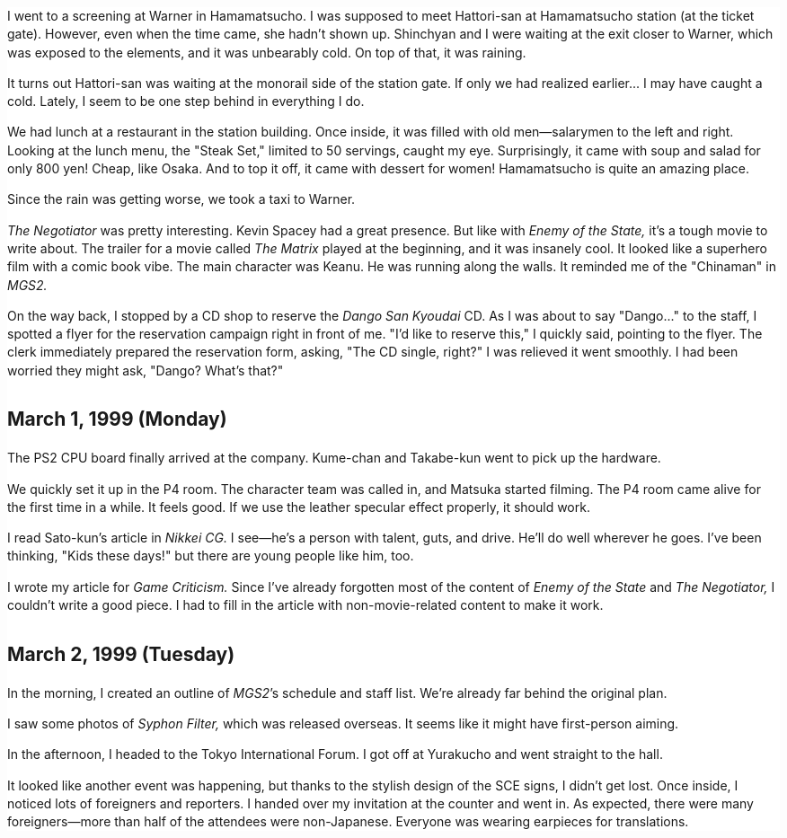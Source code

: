 I went to a screening at Warner in Hamamatsucho. I was supposed to meet Hattori-san at Hamamatsucho station (at the ticket gate). However, even when the time came, she hadn’t shown up. Shinchyan and I were waiting at the exit closer to Warner, which was exposed to the elements, and it was unbearably cold. On top of that, it was raining.

It turns out Hattori-san was waiting at the monorail side of the station gate. If only we had realized earlier... I may have caught a cold. Lately, I seem to be one step behind in everything I do.

We had lunch at a restaurant in the station building. Once inside, it was filled with old men—salarymen to the left and right. Looking at the lunch menu, the "Steak Set," limited to 50 servings, caught my eye. Surprisingly, it came with soup and salad for only 800 yen! Cheap, like Osaka. And to top it off, it came with dessert for women! Hamamatsucho is quite an amazing place.

Since the rain was getting worse, we took a taxi to Warner.

*The Negotiator* was pretty interesting. Kevin Spacey had a great presence. But like with *Enemy of the State,* it’s a tough movie to write about. The trailer for a movie called *The Matrix* played at the beginning, and it was insanely cool. It looked like a superhero film with a comic book vibe. The main character was Keanu. He was running along the walls. It reminded me of the "Chinaman" in *MGS2.*

On the way back, I stopped by a CD shop to reserve the *Dango San Kyoudai* CD. As I was about to say "Dango..." to the staff, I spotted a flyer for the reservation campaign right in front of me. "I’d like to reserve this," I quickly said, pointing to the flyer. The clerk immediately prepared the reservation form, asking, "The CD single, right?" I was relieved it went smoothly. I had been worried they might ask, "Dango? What’s that?"

## March 1, 1999 (Monday)

The PS2 CPU board finally arrived at the company. Kume-chan and Takabe-kun went to pick up the hardware.

We quickly set it up in the P4 room. The character team was called in, and Matsuka started filming. The P4 room came alive for the first time in a while. It feels good. If we use the leather specular effect properly, it should work.

I read Sato-kun’s article in *Nikkei CG.* I see—he’s a person with talent, guts, and drive. He’ll do well wherever he goes. I’ve been thinking, "Kids these days!" but there are young people like him, too.

I wrote my article for *Game Criticism.* Since I’ve already forgotten most of the content of *Enemy of the State* and *The Negotiator,* I couldn’t write a good piece. I had to fill in the article with non-movie-related content to make it work.

## March 2, 1999 (Tuesday)

In the morning, I created an outline of *MGS2*’s schedule and staff list. We’re already far behind the original plan.

I saw some photos of *Syphon Filter,* which was released overseas. It seems like it might have first-person aiming.

In the afternoon, I headed to the Tokyo International Forum. I got off at Yurakucho and went straight to the hall.

It looked like another event was happening, but thanks to the stylish design of the SCE signs, I didn’t get lost. Once inside, I noticed lots of foreigners and reporters. I handed over my invitation at the counter and went in. As expected, there were many foreigners—more than half of the attendees were non-Japanese. Everyone was wearing earpieces for translations.
